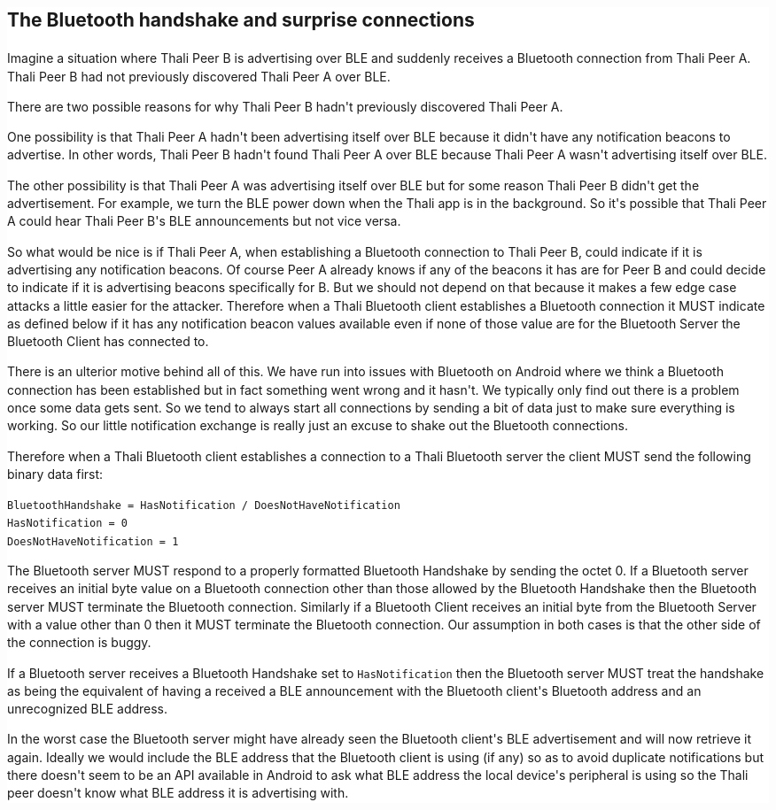 ## The Bluetooth handshake and surprise connections
Imagine a situation where Thali Peer B is advertising over BLE and suddenly receives a Bluetooth connection from Thali Peer A. Thali Peer B had not previously discovered Thali Peer A over BLE.

There are two possible reasons for why Thali Peer B hadn't previously discovered Thali Peer A.

One possibility is that Thali Peer A hadn't been advertising itself over BLE because it didn't have any notification beacons to advertise. In other words, Thali Peer B hadn't found Thali Peer A over BLE because Thali Peer A wasn't advertising itself over BLE.

The other possibility is that Thali Peer A was advertising itself over BLE but for some reason Thali Peer B didn't get the advertisement. For example, we turn the BLE power down when the Thali app is in the background. So it's possible that Thali Peer A could hear Thali Peer B's BLE announcements but not vice versa.

So what would be nice is if Thali Peer A, when establishing a Bluetooth connection to Thali Peer B, could indicate if it is advertising any notification beacons. Of course Peer A already knows if any of the beacons it has are for Peer B and could decide to indicate if it is advertising beacons specifically for B. But we should not depend on that because it makes a few edge case attacks a little easier for the attacker. Therefore when a Thali Bluetooth client establishes a Bluetooth connection it MUST indicate as defined below if it has any notification beacon values available even if none of those value are for the Bluetooth Server the Bluetooth Client has connected to.

There is an ulterior motive behind all of this. We have run into issues with Bluetooth on Android where we think a Bluetooth connection has been established but  in fact something went wrong and it hasn't. We typically only find out there is a problem once some data gets sent. So we tend to always start all connections by sending a bit of data just to make sure everything is working. So our little notification exchange is really just an excuse to shake out the Bluetooth connections.

Therefore when a Thali Bluetooth client establishes a connection to a Thali Bluetooth server the client MUST send the following binary data first:

```
BluetoothHandshake = HasNotification / DoesNotHaveNotification
HasNotification = 0
DoesNotHaveNotification = 1
```

The Bluetooth server MUST respond to a properly formatted Bluetooth Handshake by sending the octet 0. If a Bluetooth server receives an initial byte value on a Bluetooth connection other than those allowed by the Bluetooth Handshake then the Bluetooth server MUST terminate the Bluetooth connection. Similarly if a Bluetooth Client receives an initial byte from the Bluetooth Server with a value other than 0 then it MUST terminate the Bluetooth connection. Our assumption in both cases is that the other side of the connection is buggy.

If a Bluetooth server receives a Bluetooth Handshake set to `HasNotification`  then the Bluetooth server MUST treat the handshake as being the equivalent of having a received a BLE announcement with the Bluetooth client's Bluetooth address and an unrecognized BLE address.

In the worst case the Bluetooth server might have already seen the Bluetooth client's BLE advertisement and will now retrieve it again. Ideally we would include the BLE address that the Bluetooth client is using (if any) so as to avoid duplicate notifications but there doesn't seem to be an API available in Android to ask what BLE address the local device's peripheral is using so the Thali peer doesn't know what BLE address it is advertising with.
